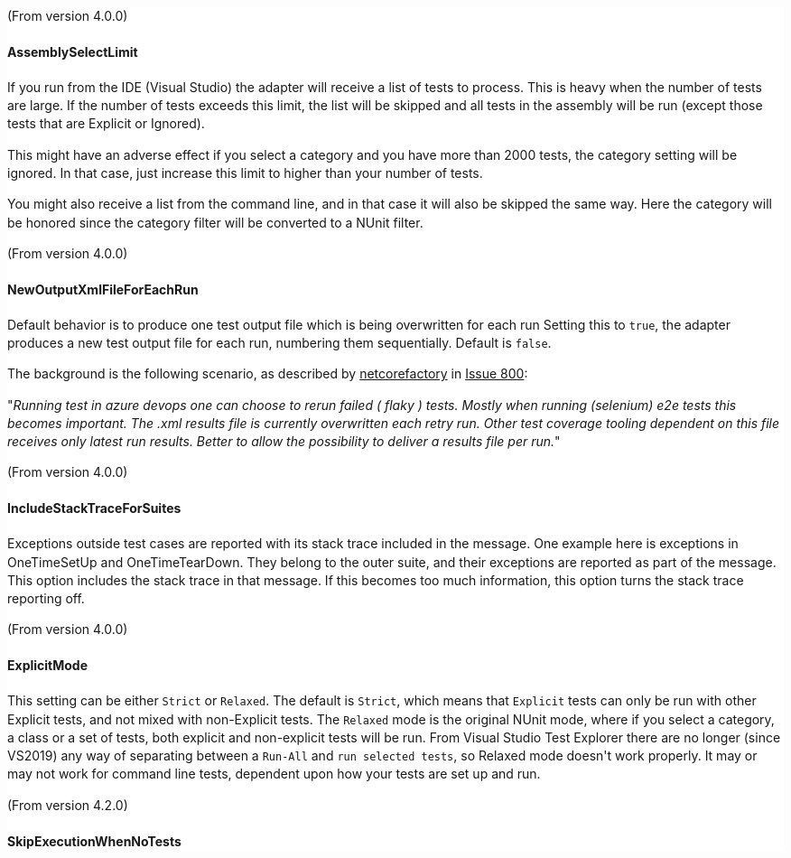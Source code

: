 (From version 4.0.0)

#### AssemblySelectLimit

If you run from the IDE (Visual Studio) the adapter will receive a list of tests to process.  This is heavy when the
number of tests are large. If the number of tests exceeds this limit, the list will be skipped and all tests in the
assembly will be run (except those tests that are Explicit or Ignored).  

This might have an adverse effect if you select a category and you have more than 2000 tests, the category setting will
be ignored. In that case, just increase this limit to higher than your number of tests.

You might also receive a list from the command line, and in that case it will also be skipped the same way.  Here the
category will be honored since the category filter will be converted to a NUnit filter.

(From version 4.0.0)

#### NewOutputXmlFileForEachRun

Default behavior is to produce one test output file which is being overwritten for each run  Setting this to `true`, the
adapter produces a new test output file for each run, numbering them sequentially.  Default is `false`.

The background is the following scenario, as described by [netcorefactory](https://github.com/netcorefactory) in [Issue
800](https://github.com/nunit/nunit3-vs-adapter/issues/800):

"*Running test in azure devops one can choose to rerun failed ( flaky ) tests. Mostly when running (selenium) e2e tests
this becomes important. The .xml results file is currently overwritten each retry run. Other test coverage tooling
dependent on this file receives only latest run results. Better to allow the possibility to deliver a results file per
run.*"

(From version 4.0.0)

#### IncludeStackTraceForSuites

Exceptions outside test cases are reported with its stack trace included in the message.  One example here is exceptions
in OneTimeSetUp and OneTimeTearDown. They belong to the outer suite, and their exceptions are reported as part of the
message. This option includes the stack trace in that message.  If this becomes too much information, this option turns
the stack trace reporting off.

(From version 4.0.0)

#### ExplicitMode

This setting can be either ```Strict``` or ```Relaxed```.  The default is ```Strict```, which means that ```Explicit```
tests can only be run with other Explicit tests, and not mixed with non-Explicit tests.  The ```Relaxed``` mode is the
original NUnit mode, where if you select a category, a class or a set of tests, both explicit and non-explicit tests
will be run.  From Visual Studio Test Explorer there are no longer (since VS2019) any way of separating between a
```Run-All``` and ```run selected tests```, so Relaxed mode doesn't work properly. It may or may not work for command
line tests, dependent upon how your tests are set up and run.

(From version 4.2.0)

#### SkipExecutionWhenNoTests
```